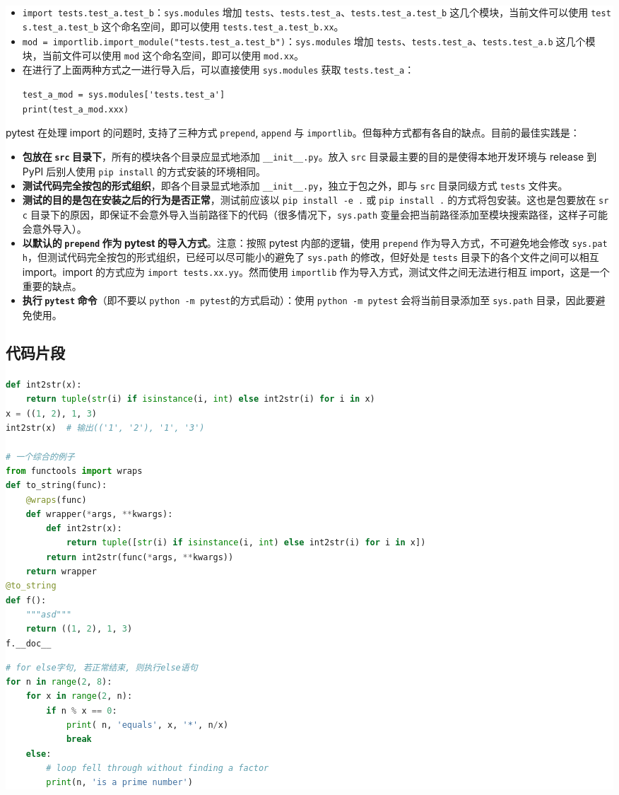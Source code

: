 - `import tests.test_a.test_b`：`sys.modules` 增加 `tests`、`tests.test_a`、`tests.test_a.test_b` 这几个模块，当前文件可以使用 `tests.test_a.test_b` 这个命名空间，即可以使用 `tests.test_a.test_b.xx`。
- `mod = importlib.import_module("tests.test_a.test_b")`：`sys.modules` 增加 `tests`、`tests.test_a`、`tests.test_a.b` 这几个模块，当前文件可以使用 `mod` 这个命名空间，即可以使用 `mod.xx`。
- 在进行了上面两种方式之一进行导入后，可以直接使用 `sys.modules` 获取 `tests.test_a`：
    ```
    test_a_mod = sys.modules['tests.test_a']
    print(test_a_mod.xxx)
    ```

pytest 在处理 import 的问题时, 支持了三种方式 `prepend`, `append` 与 `importlib`。但每种方式都有各自的缺点。目前的最佳实践是：

- **包放在 `src` 目录下**，所有的模块各个目录应显式地添加 `__init__.py`。放入 `src` 目录最主要的目的是使得本地开发环境与 release 到 PyPI 后别人使用 `pip install` 的方式安装的环境相同。
- **测试代码完全按包的形式组织**，即各个目录显式地添加 `__init__.py`，独立于包之外，即与 `src` 目录同级方式 `tests` 文件夹。
- **测试的目的是包在安装之后的行为是否正常**，测试前应该以 `pip install -e .` 或 `pip install .` 的方式将包安装。这也是包要放在 `src` 目录下的原因，即保证不会意外导入当前路径下的代码（很多情况下，`sys.path` 变量会把当前路径添加至模块搜索路径，这样子可能会意外导入）。
- **以默认的 `prepend` 作为 pytest 的导入方式**。注意：按照 pytest 内部的逻辑，使用 `prepend` 作为导入方式，不可避免地会修改 `sys.path`，但测试代码完全按包的形式组织，已经可以尽可能小的避免了 `sys.path` 的修改，但好处是 `tests` 目录下的各个文件之间可以相互 import。import 的方式应为 `import tests.xx.yy`。然而使用 `importlib` 作为导入方式，测试文件之间无法进行相互 import，这是一个重要的缺点。
- **执行 `pytest` 命令**（即不要以 `python -m pytest`的方式启动）：使用 `python -m pytest` 会将当前目录添加至 `sys.path` 目录，因此要避免使用。


## 代码片段

```python
def int2str(x):
    return tuple(str(i) if isinstance(i, int) else int2str(i) for i in x)
x = ((1, 2), 1, 3)
int2str(x)  # 输出(('1', '2'), '1', '3')

# 一个综合的例子
from functools import wraps
def to_string(func):
    @wraps(func)
    def wrapper(*args, **kwargs):
        def int2str(x):
            return tuple([str(i) if isinstance(i, int) else int2str(i) for i in x])
        return int2str(func(*args, **kwargs))
    return wrapper
@to_string
def f():
    """asd"""
    return ((1, 2), 1, 3)
f.__doc__
```

```python
# for else字句, 若正常结束, 则执行else语句
for n in range(2, 8):
    for x in range(2, n):
        if n % x == 0:
            print( n, 'equals', x, '*', n/x)
            break
    else:
        # loop fell through without finding a factor
        print(n, 'is a prime number')
```
